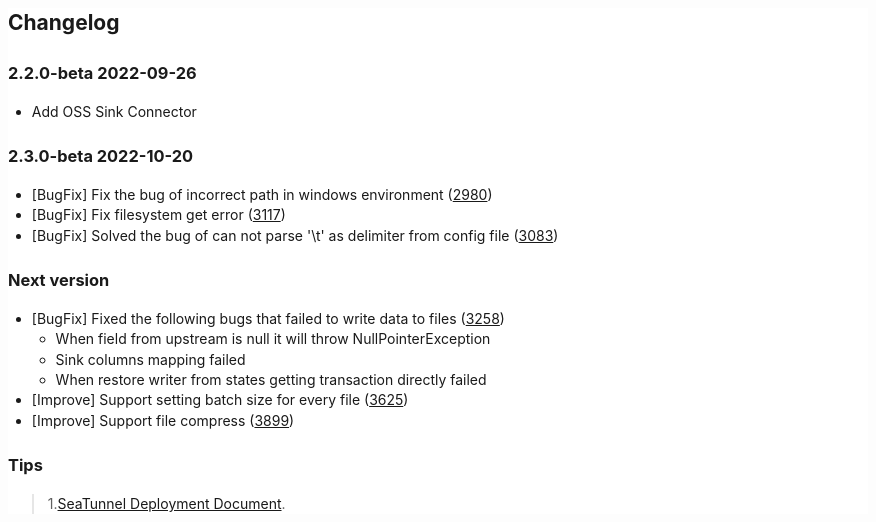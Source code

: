 ## Changelog

### 2.2.0-beta 2022-09-26

- Add OSS Sink Connector

### 2.3.0-beta 2022-10-20

- [BugFix] Fix the bug of incorrect path in windows environment ([2980](https://github.com/apache/seatunnel/pull/2980))
- [BugFix] Fix filesystem get error ([3117](https://github.com/apache/seatunnel/pull/3117))
- [BugFix] Solved the bug of can not parse '\t' as delimiter from config file ([3083](https://github.com/apache/seatunnel/pull/3083))

### Next version

- [BugFix] Fixed the following bugs that failed to write data to files ([3258](https://github.com/apache/seatunnel/pull/3258))
  - When field from upstream is null it will throw NullPointerException
  - Sink columns mapping failed
  - When restore writer from states getting transaction directly failed
- [Improve] Support setting batch size for every file ([3625](https://github.com/apache/seatunnel/pull/3625))
- [Improve] Support file compress ([3899](https://github.com/apache/seatunnel/pull/3899))

### Tips

> 1.[SeaTunnel Deployment Document](../../start-v2/locally/deployment.md).


